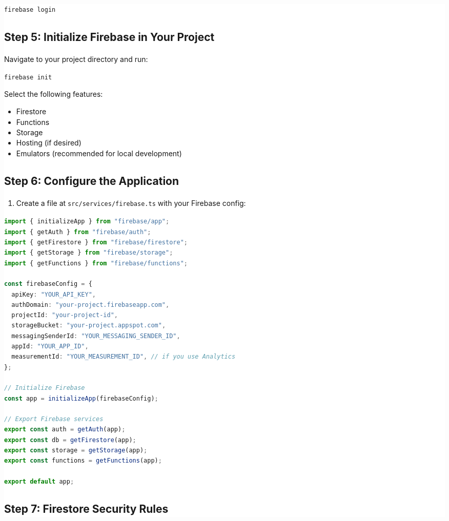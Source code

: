 ```bash
firebase login
```

## Step 5: Initialize Firebase in Your Project

Navigate to your project directory and run:

```bash
firebase init
```

Select the following features:

- Firestore
- Functions
- Storage
- Hosting (if desired)
- Emulators (recommended for local development)

## Step 6: Configure the Application

1. Create a file at `src/services/firebase.ts` with your Firebase config:

```typescript
import { initializeApp } from "firebase/app";
import { getAuth } from "firebase/auth";
import { getFirestore } from "firebase/firestore";
import { getStorage } from "firebase/storage";
import { getFunctions } from "firebase/functions";

const firebaseConfig = {
  apiKey: "YOUR_API_KEY",
  authDomain: "your-project.firebaseapp.com",
  projectId: "your-project-id",
  storageBucket: "your-project.appspot.com",
  messagingSenderId: "YOUR_MESSAGING_SENDER_ID",
  appId: "YOUR_APP_ID",
  measurementId: "YOUR_MEASUREMENT_ID", // if you use Analytics
};

// Initialize Firebase
const app = initializeApp(firebaseConfig);

// Export Firebase services
export const auth = getAuth(app);
export const db = getFirestore(app);
export const storage = getStorage(app);
export const functions = getFunctions(app);

export default app;
```

## Step 7: Firestore Security Rules
